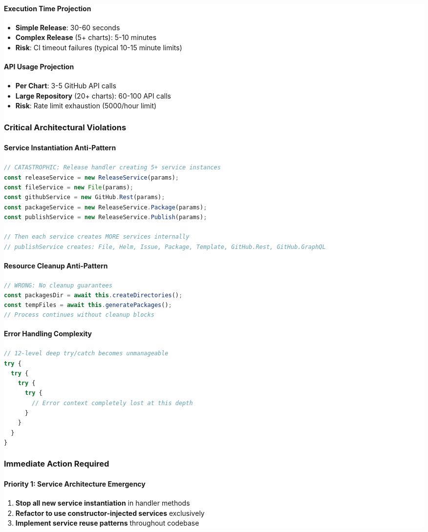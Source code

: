 #### **Execution Time Projection**
- **Simple Release**: 30-60 seconds
- **Complex Release** (5+ charts): 5-10 minutes
- **Risk**: CI timeout failures (typical 10-15 minute limits)

#### **API Usage Projection**
- **Per Chart**: 3-5 GitHub API calls
- **Large Repository** (20+ charts): 60-100 API calls
- **Risk**: Rate limit exhaustion (5000/hour limit)

### **Critical Architectural Violations**

#### **Service Instantiation Anti-Pattern**
```javascript
// CATASTROPHIC: Release handler creating 5+ service instances
const releaseService = new ReleaseService(params);
const fileService = new File(params);
const githubService = new GitHub.Rest(params);
const packageService = new ReleaseService.Package(params);
const publishService = new ReleaseService.Publish(params);

// Then each service creates MORE services internally
// publishService creates: File, Helm, Issue, Package, Template, GitHub.Rest, GitHub.GraphQL
```

#### **Resource Cleanup Anti-Pattern**
```javascript
// WRONG: No cleanup guarantees
const packagesDir = await this.createDirectories();
const tempFiles = await this.generatePackages();
// Process continues without cleanup blocks
```

#### **Error Handling Complexity**
```javascript
// 12-level deep try/catch becomes unmanageable
try {
  try {
    try {
      try {
        // Error context completely lost at this depth
      }
    }
  }
}
```

### **Immediate Action Required**

#### **Priority 1: Service Architecture Emergency**
1. **Stop all new service instantiation** in handler methods
2. **Refactor to use constructor-injected services** exclusively
3. **Implement service reuse patterns** throughout codebase
